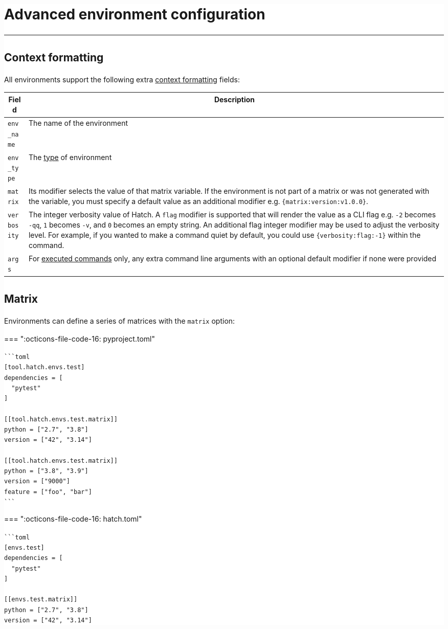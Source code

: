 # Advanced environment configuration

-----

## Context formatting

All environments support the following extra [context formatting](../context.md) fields:

| Field | Description |
| --- | --- |
| `env_name` | The name of the environment |
| `env_type` | The [type](overview.md#type) of environment |
| `matrix` | Its modifier selects the value of that matrix variable. If the environment is not part of a matrix or was not generated with the variable, you must specify a default value as an additional modifier e.g. `{matrix:version:v1.0.0}`. |
| `verbosity` | The integer verbosity value of Hatch. A `flag` modifier is supported that will render the value as a CLI flag e.g. `-2` becomes `-qq`, `1` becomes `-v`, and `0` becomes an empty string. An additional flag integer modifier may be used to adjust the verbosity level. For example, if you wanted to make a command quiet by default, you could use `{verbosity:flag:-1}` within the command. |
| `args` | For [executed commands](../../environment.md#command-execution) only, any extra command line arguments with an optional default modifier if none were provided |

## Matrix

Environments can define a series of matrices with the `matrix` option:

=== ":octicons-file-code-16: pyproject.toml"

    ```toml
    [tool.hatch.envs.test]
    dependencies = [
      "pytest"
    ]

    [[tool.hatch.envs.test.matrix]]
    python = ["2.7", "3.8"]
    version = ["42", "3.14"]

    [[tool.hatch.envs.test.matrix]]
    python = ["3.8", "3.9"]
    version = ["9000"]
    feature = ["foo", "bar"]
    ```

=== ":octicons-file-code-16: hatch.toml"

    ```toml
    [envs.test]
    dependencies = [
      "pytest"
    ]

    [[envs.test.matrix]]
    python = ["2.7", "3.8"]
    version = ["42", "3.14"]

